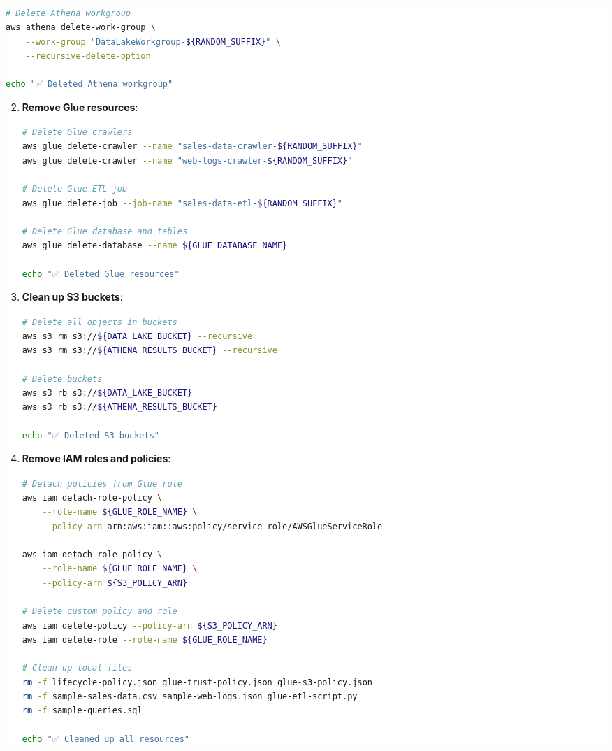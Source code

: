    ```bash
   # Delete Athena workgroup
   aws athena delete-work-group \
       --work-group "DataLakeWorkgroup-${RANDOM_SUFFIX}" \
       --recursive-delete-option
   
   echo "✅ Deleted Athena workgroup"
   ```

2. **Remove Glue resources**:

   ```bash
   # Delete Glue crawlers
   aws glue delete-crawler --name "sales-data-crawler-${RANDOM_SUFFIX}"
   aws glue delete-crawler --name "web-logs-crawler-${RANDOM_SUFFIX}"
   
   # Delete Glue ETL job
   aws glue delete-job --job-name "sales-data-etl-${RANDOM_SUFFIX}"
   
   # Delete Glue database and tables
   aws glue delete-database --name ${GLUE_DATABASE_NAME}
   
   echo "✅ Deleted Glue resources"
   ```

3. **Clean up S3 buckets**:

   ```bash
   # Delete all objects in buckets
   aws s3 rm s3://${DATA_LAKE_BUCKET} --recursive
   aws s3 rm s3://${ATHENA_RESULTS_BUCKET} --recursive
   
   # Delete buckets
   aws s3 rb s3://${DATA_LAKE_BUCKET}
   aws s3 rb s3://${ATHENA_RESULTS_BUCKET}
   
   echo "✅ Deleted S3 buckets"
   ```

4. **Remove IAM roles and policies**:

   ```bash
   # Detach policies from Glue role
   aws iam detach-role-policy \
       --role-name ${GLUE_ROLE_NAME} \
       --policy-arn arn:aws:iam::aws:policy/service-role/AWSGlueServiceRole
   
   aws iam detach-role-policy \
       --role-name ${GLUE_ROLE_NAME} \
       --policy-arn ${S3_POLICY_ARN}
   
   # Delete custom policy and role
   aws iam delete-policy --policy-arn ${S3_POLICY_ARN}
   aws iam delete-role --role-name ${GLUE_ROLE_NAME}
   
   # Clean up local files
   rm -f lifecycle-policy.json glue-trust-policy.json glue-s3-policy.json
   rm -f sample-sales-data.csv sample-web-logs.json glue-etl-script.py
   rm -f sample-queries.sql
   
   echo "✅ Cleaned up all resources"
   ```
